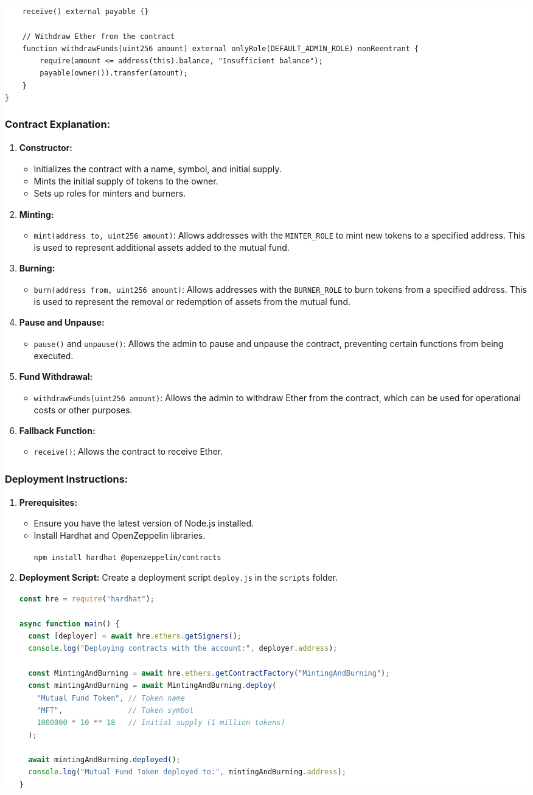 ```solidity
    receive() external payable {}

    // Withdraw Ether from the contract
    function withdrawFunds(uint256 amount) external onlyRole(DEFAULT_ADMIN_ROLE) nonReentrant {
        require(amount <= address(this).balance, "Insufficient balance");
        payable(owner()).transfer(amount);
    }
}
```

### **Contract Explanation:**

1. **Constructor:**
   - Initializes the contract with a name, symbol, and initial supply.
   - Mints the initial supply of tokens to the owner.
   - Sets up roles for minters and burners.

2. **Minting:**
   - `mint(address to, uint256 amount)`: Allows addresses with the `MINTER_ROLE` to mint new tokens to a specified address. This is used to represent additional assets added to the mutual fund.

3. **Burning:**
   - `burn(address from, uint256 amount)`: Allows addresses with the `BURNER_ROLE` to burn tokens from a specified address. This is used to represent the removal or redemption of assets from the mutual fund.

4. **Pause and Unpause:**
   - `pause()` and `unpause()`: Allows the admin to pause and unpause the contract, preventing certain functions from being executed.

5. **Fund Withdrawal:**
   - `withdrawFunds(uint256 amount)`: Allows the admin to withdraw Ether from the contract, which can be used for operational costs or other purposes.

6. **Fallback Function:**
   - `receive()`: Allows the contract to receive Ether.

### **Deployment Instructions:**

1. **Prerequisites:**
   - Ensure you have the latest version of Node.js installed.
   - Install Hardhat and OpenZeppelin libraries.
     ```bash
     npm install hardhat @openzeppelin/contracts
     ```

2. **Deployment Script:**
   Create a deployment script `deploy.js` in the `scripts` folder.

   ```javascript
   const hre = require("hardhat");

   async function main() {
     const [deployer] = await hre.ethers.getSigners();
     console.log("Deploying contracts with the account:", deployer.address);

     const MintingAndBurning = await hre.ethers.getContractFactory("MintingAndBurning");
     const mintingAndBurning = await MintingAndBurning.deploy(
       "Mutual Fund Token", // Token name
       "MFT",               // Token symbol
       1000000 * 10 ** 18   // Initial supply (1 million tokens)
     );

     await mintingAndBurning.deployed();
     console.log("Mutual Fund Token deployed to:", mintingAndBurning.address);
   }

   ```